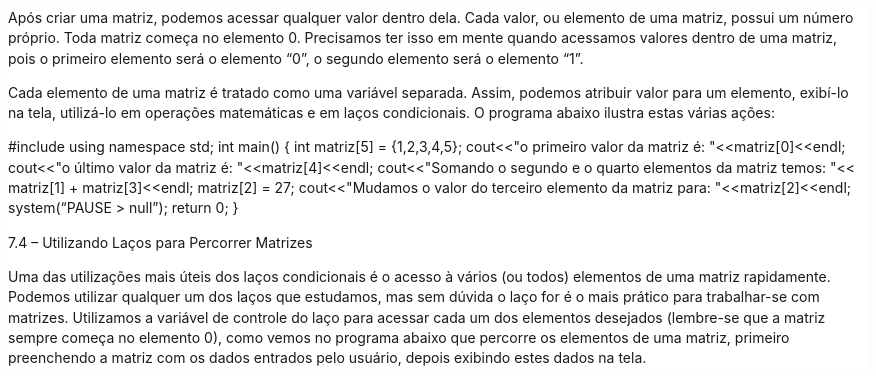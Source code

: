 Após criar uma matriz, podemos acessar qualquer valor dentro dela. Cada valor, ou elemento de uma matriz, possui um número próprio. Toda matriz começa no elemento 0. Precisamos ter isso em mente quando acessamos valores dentro de uma matriz, pois o primeiro elemento será o elemento “0”, o segundo elemento será o elemento “1”.

Cada elemento de uma matriz é tratado como uma variável separada. Assim, podemos atribuir valor para um elemento, exibí-lo na tela, utilizá-lo em operações matemáticas e em laços condicionais. O programa abaixo ilustra estas várias ações:

#include <iostream>
using namespace std;
int main() {
int matriz[5] = {1,2,3,4,5};
cout<<"o primeiro valor da matriz é: "<<matriz[0]<<endl;
cout<<"o último valor da matriz é: "<<matriz[4]<<endl;
cout<<"Somando o segundo e o quarto elementos da matriz temos: "<< matriz[1] + matriz[3]<<endl;
matriz[2] = 27;
cout<<"Mudamos o valor do terceiro elemento da matriz para: "<<matriz[2]<<endl;
system(“PAUSE > null”);
return 0;
}

7.4 – Utilizando Laços para Percorrer Matrizes

Uma das utilizações mais úteis dos laços condicionais é o acesso à vários (ou todos) elementos de uma matriz rapidamente. Podemos utilizar qualquer um dos laços que estudamos, mas sem dúvida o laço for é o mais prático para trabalhar-se com matrizes. Utilizamos a variável de controle do laço para acessar cada um dos elementos desejados (lembre-se que a matriz sempre começa no elemento 0), como vemos no programa abaixo que percorre os elementos de uma matriz, primeiro preenchendo a matriz com os dados entrados pelo usuário, depois exibindo estes dados na tela.
